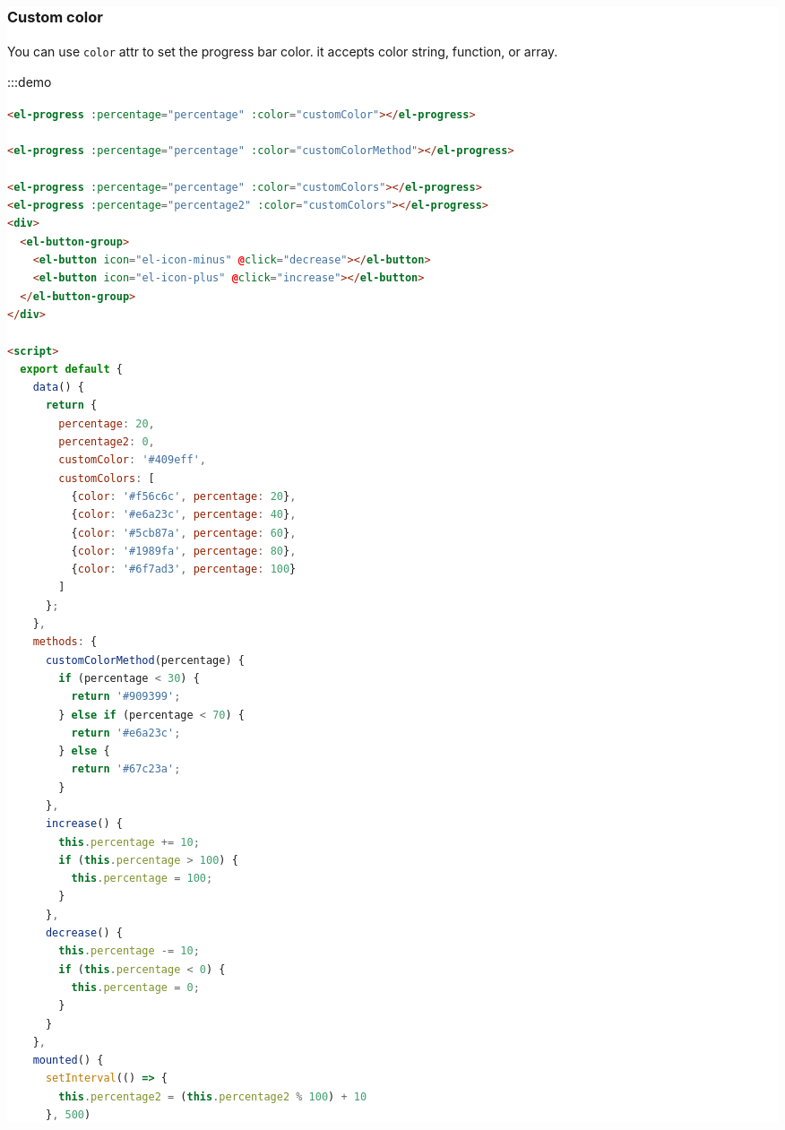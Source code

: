 ### Custom color

You can use `color` attr to set the progress bar color. it accepts color string, function, or array.

:::demo

```html
<el-progress :percentage="percentage" :color="customColor"></el-progress>

<el-progress :percentage="percentage" :color="customColorMethod"></el-progress>

<el-progress :percentage="percentage" :color="customColors"></el-progress>
<el-progress :percentage="percentage2" :color="customColors"></el-progress>
<div>
  <el-button-group>
    <el-button icon="el-icon-minus" @click="decrease"></el-button>
    <el-button icon="el-icon-plus" @click="increase"></el-button>
  </el-button-group>
</div>

<script>
  export default {
    data() {
      return {
        percentage: 20,
        percentage2: 0,
        customColor: '#409eff',
        customColors: [
          {color: '#f56c6c', percentage: 20},
          {color: '#e6a23c', percentage: 40},
          {color: '#5cb87a', percentage: 60},
          {color: '#1989fa', percentage: 80},
          {color: '#6f7ad3', percentage: 100}
        ]
      };
    },
    methods: {
      customColorMethod(percentage) {
        if (percentage < 30) {
          return '#909399';
        } else if (percentage < 70) {
          return '#e6a23c';
        } else {
          return '#67c23a';
        }
      },
      increase() {
        this.percentage += 10;
        if (this.percentage > 100) {
          this.percentage = 100;
        }
      },
      decrease() {
        this.percentage -= 10;
        if (this.percentage < 0) {
          this.percentage = 0;
        }
      }
    },
    mounted() {
      setInterval(() => {
        this.percentage2 = (this.percentage2 % 100) + 10
      }, 500)
```